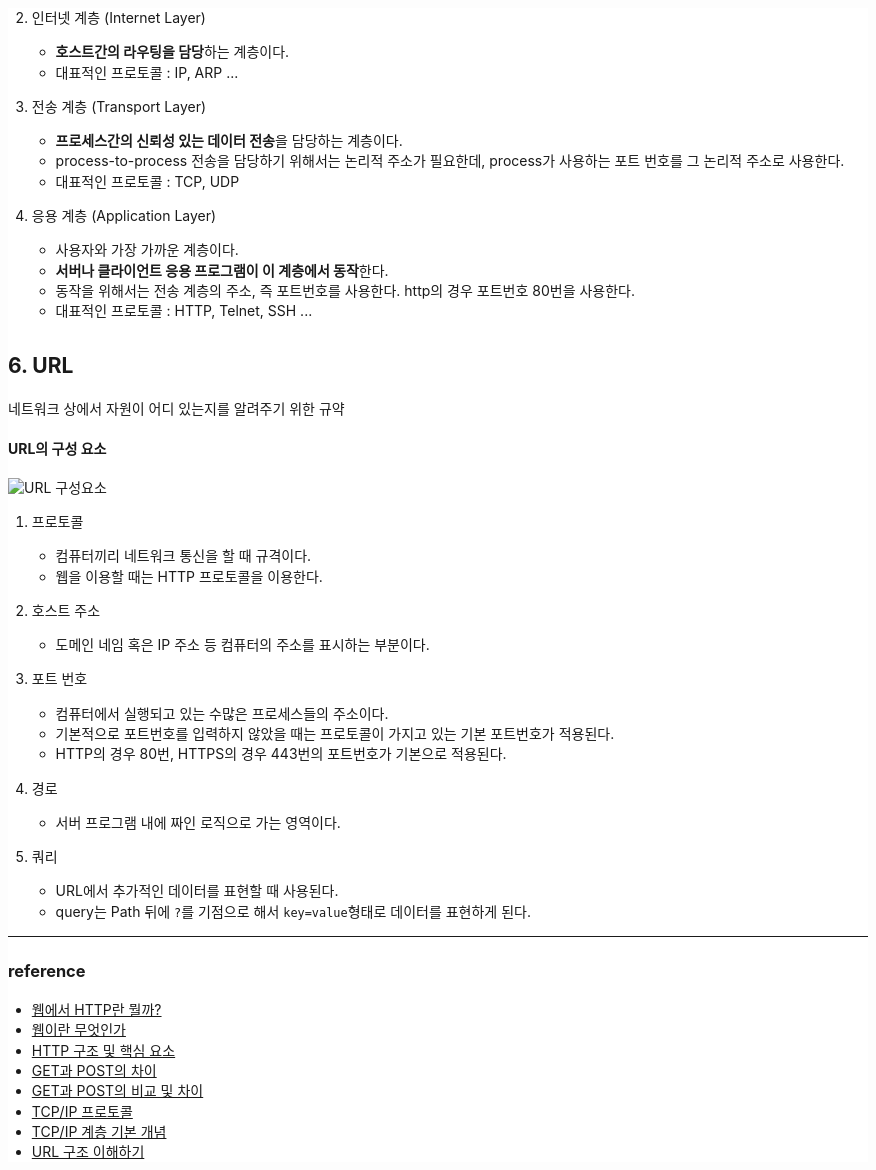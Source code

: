 2. 인터넷 계층 (Internet Layer)
    - **호스트간의 라우팅을 담당**하는 계층이다.
    - 대표적인 프로토콜 : IP, ARP ...

3. 전송 계층 (Transport Layer)
    - **프로세스간의 신뢰성 있는 데이터 전송**을 담당하는 계층이다.
    - process-to-process 전송을 담당하기 위해서는 논리적 주소가 필요한데, process가 사용하는 포트 번호를 그 논리적 주소로 사용한다.
    - 대표적인 프로토콜 : TCP, UDP

4. 응용 계층 (Application Layer)
    - 사용자와 가장 가까운 계층이다.
    - **서버나 클라이언트 응용 프로그램이 이 계층에서 동작**한다.
    - 동작을 위해서는 전송 계층의 주소, 즉 포트번호를 사용한다. http의 경우 포트번호 80번을 사용한다.
    - 대표적인 프로토콜 : HTTP, Telnet, SSH ...


## 6. URL
네트워크 상에서 자원이 어디 있는지를 알려주기 위한 규약

#### URL의 구성 요소
<img src="https://user-images.githubusercontent.com/55284181/111994472-2a20a780-8b5b-11eb-8c9d-d8224abe6e92.png" width="700" title="URL 구성요소">

1. 프로토콜
    - 컴퓨터끼리 네트워크 통신을 할 때 규격이다.
    - 웹을 이용할 때는 HTTP 프로토콜을 이용한다.

2. 호스트 주소
    - 도메인 네임 혹은 IP 주소 등 컴퓨터의 주소를 표시하는 부분이다.

3. 포트 번호
    - 컴퓨터에서 실행되고 있는 수많은 프로세스들의 주소이다.
    - 기본적으로 포트번호를 입력하지 않았을 때는 프로토콜이 가지고 있는 기본 포트번호가 적용된다.
    - HTTP의 경우 80번, HTTPS의 경우 443번의 포트번호가 기본으로 적용된다.

4. 경로
    - 서버 프로그램 내에 짜인 로직으로 가는 영역이다.

5. 쿼리
    - URL에서 추가적인 데이터를 표현할 때 사용된다.
    - query는 Path 뒤에 ```?```를 기점으로 해서 ```key=value```형태로 데이터를 표현하게 된다.



---
### reference
- [웹에서 HTTP란 뭘까?](https://velog.io/@rimu/%EC%9B%B9%EA%B3%BC-%EC%84%9C%EB%B2%84%EC%97%90-%EB%8C%80%ED%95%9C-%EA%B8%B0%EC%B4%88%EC%A7%80%EC%8B%9D-HTTP-%ED%94%84%EB%A1%9C%ED%86%A0%EC%BD%9C)
- [웹이란 무엇인가](https://www.betterweb.or.kr/blog/%EC%9B%B9%EA%B3%BC-%EC%9B%B9-%EA%B2%80%EC%83%89-%EC%9B%B9%EC%9D%B4%EB%9E%80-%EB%AC%B4%EC%97%87%EC%9D%B8%EA%B0%80/)
- [HTTP 구조 및 핵심 요소](https://velog.io/@teddybearjung/HTTP-%EA%B5%AC%EC%A1%B0-%EB%B0%8F-%ED%95%B5%EC%8B%AC-%EC%9A%94%EC%86%8C)
- [GET과 POST의 차이](https://hongsii.github.io/2017/08/02/what-is-the-difference-get-and-post/)
- [GET과 POST의 비교 및 차이](https://mangkyu.tistory.com/17)
- [TCP/IP 프로토콜](https://underground2.tistory.com/5)
- [TCP/IP 계층 기본 개념](https://reakwon.tistory.com/68)
- [URL 구조 이해하기](https://www.grabbing.me/URL-018cdd1bb4b541fab6246569244fcf93)
